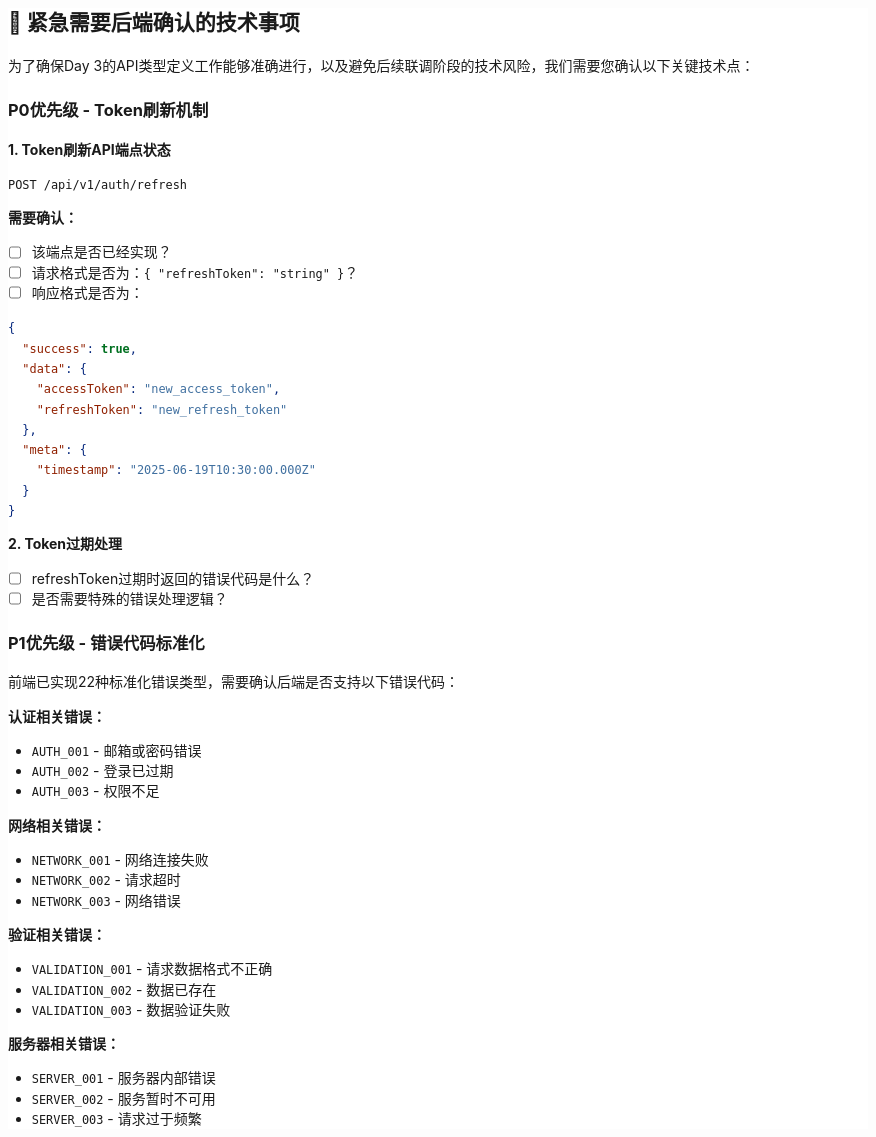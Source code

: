 
## 🚨 紧急需要后端确认的技术事项

为了确保Day 3的API类型定义工作能够准确进行，以及避免后续联调阶段的技术风险，我们需要您确认以下关键技术点：

### **P0优先级 - Token刷新机制**

**1. Token刷新API端点状态**
```http
POST /api/v1/auth/refresh
```

**需要确认：**
- [ ] 该端点是否已经实现？
- [ ] 请求格式是否为：`{ "refreshToken": "string" }`？
- [ ] 响应格式是否为：
```json
{
  "success": true,
  "data": {
    "accessToken": "new_access_token",
    "refreshToken": "new_refresh_token"
  },
  "meta": {
    "timestamp": "2025-06-19T10:30:00.000Z"
  }
}
```

**2. Token过期处理**
- [ ] refreshToken过期时返回的错误代码是什么？
- [ ] 是否需要特殊的错误处理逻辑？

### **P1优先级 - 错误代码标准化**

前端已实现22种标准化错误类型，需要确认后端是否支持以下错误代码：

**认证相关错误：**
- `AUTH_001` - 邮箱或密码错误
- `AUTH_002` - 登录已过期  
- `AUTH_003` - 权限不足

**网络相关错误：**
- `NETWORK_001` - 网络连接失败
- `NETWORK_002` - 请求超时
- `NETWORK_003` - 网络错误

**验证相关错误：**
- `VALIDATION_001` - 请求数据格式不正确
- `VALIDATION_002` - 数据已存在
- `VALIDATION_003` - 数据验证失败

**服务器相关错误：**
- `SERVER_001` - 服务器内部错误
- `SERVER_002` - 服务暂时不可用
- `SERVER_003` - 请求过于频繁
